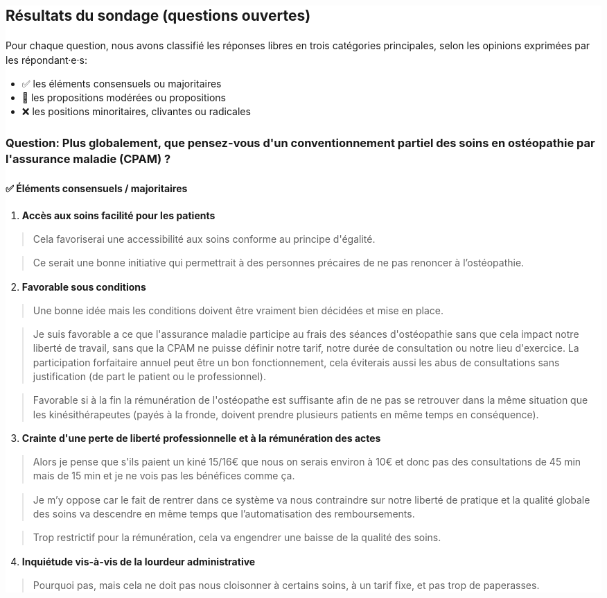 ## Résultats du sondage (questions ouvertes)

Pour chaque question, nous avons classifié les réponses libres en
trois catégories principales, selon les opinions exprimées par
les répondant·e·s:
- ✅ les éléments consensuels ou majoritaires
- 🟰 les propositions modérées ou propositions
- ❌ les positions minoritaires, clivantes ou radicales

### Question: Plus globalement, que pensez-vous d'un conventionnement partiel des soins en ostéopathie par l'assurance maladie (CPAM) ?

#### ✅ Éléments consensuels / majoritaires
1. **Accès aux soins facilité pour les patients**
> Cela favoriserai une accessibilité aux soins conforme au
> principe d'égalité.

> Ce serait une bonne initiative qui permettrait à des
> personnes précaires de ne pas renoncer à l’ostéopathie.

2. **Favorable sous conditions**
> Une bonne idée mais les conditions doivent être vraiment
> bien décidées et mise en place.

> Je suis favorable a ce que l'assurance maladie participe au
> frais des séances d'ostéopathie sans que cela impact notre
> liberté de travail, sans que la CPAM ne puisse définir notre
> tarif, notre durée de consultation ou notre lieu d'exercice.
> La participation forfaitaire annuel peut être un bon
> fonctionnement, cela éviterais aussi les abus de
> consultations sans justification (de part le patient ou
> le professionnel).

> Favorable si à la fin la rémunération de l'ostéopathe est
> suffisante afin de ne pas se retrouver dans la même situation
> que les kinésithérapeutes (payés à la fronde, doivent
> prendre plusieurs patients en même temps en conséquence).

3. **Crainte d'une perte de liberté professionnelle et à la rémunération des actes**
> Alors je pense que s'ils paient un kiné 15/16€ que nous on
> serais environ à 10€ et donc pas des consultations de 45 min
> mais de 15 min et je ne vois pas les bénéfices comme ça.

> Je m’y oppose car le fait de rentrer dans ce système va nous
> contraindre sur notre liberté de pratique et la qualité globale
> des soins va descendre en même temps que l’automatisation des
> remboursements.

> Trop restrictif pour la rémunération, cela va engendrer une baisse
> de la qualité des soins.

4. **Inquiétude vis-à-vis de la lourdeur administrative**
> Pourquoi pas, mais cela ne doit pas nous cloisonner à certains
> soins, à un tarif fixe, et pas trop de paperasses.
